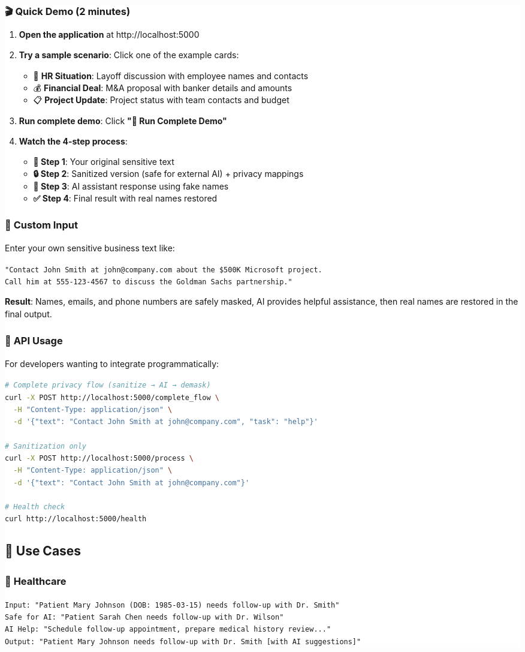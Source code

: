 ### 🎬 **Quick Demo (2 minutes)**

1. **Open the application** at http://localhost:5000

2. **Try a sample scenario**: Click one of the example cards:
   - 👥 **HR Situation**: Layoff discussion with employee names and contacts
   - 💰 **Financial Deal**: M&A proposal with banker details and amounts  
   - 📋 **Project Update**: Project status with team contacts and budget

3. **Run complete demo**: Click **"🚀 Run Complete Demo"**

4. **Watch the 4-step process**:
   - **📝 Step 1**: Your original sensitive text
   - **🔒 Step 2**: Sanitized version (safe for external AI) + privacy mappings
   - **🤖 Step 3**: AI assistant response using fake names
   - **✅ Step 4**: Final result with real names restored

### 📝 **Custom Input**

Enter your own sensitive business text like:
```
"Contact John Smith at john@company.com about the $500K Microsoft project. 
Call him at 555-123-4567 to discuss the Goldman Sachs partnership."
```

**Result**: Names, emails, and phone numbers are safely masked, AI provides helpful assistance, then real names are restored in the final output.

### 🔧 **API Usage**

For developers wanting to integrate programmatically:

```bash
# Complete privacy flow (sanitize → AI → demask)
curl -X POST http://localhost:5000/complete_flow \
  -H "Content-Type: application/json" \
  -d '{"text": "Contact John Smith at john@company.com", "task": "help"}'

# Sanitization only
curl -X POST http://localhost:5000/process \
  -H "Content-Type: application/json" \
  -d '{"text": "Contact John Smith at john@company.com"}'

# Health check
curl http://localhost:5000/health
```

## 🎯 Use Cases

### 🏥 **Healthcare**
```
Input: "Patient Mary Johnson (DOB: 1985-03-15) needs follow-up with Dr. Smith"
Safe for AI: "Patient Sarah Chen needs follow-up with Dr. Wilson"  
AI Help: "Schedule follow-up appointment, prepare medical history review..."
Output: "Patient Mary Johnson needs follow-up with Dr. Smith [with AI suggestions]"
```
